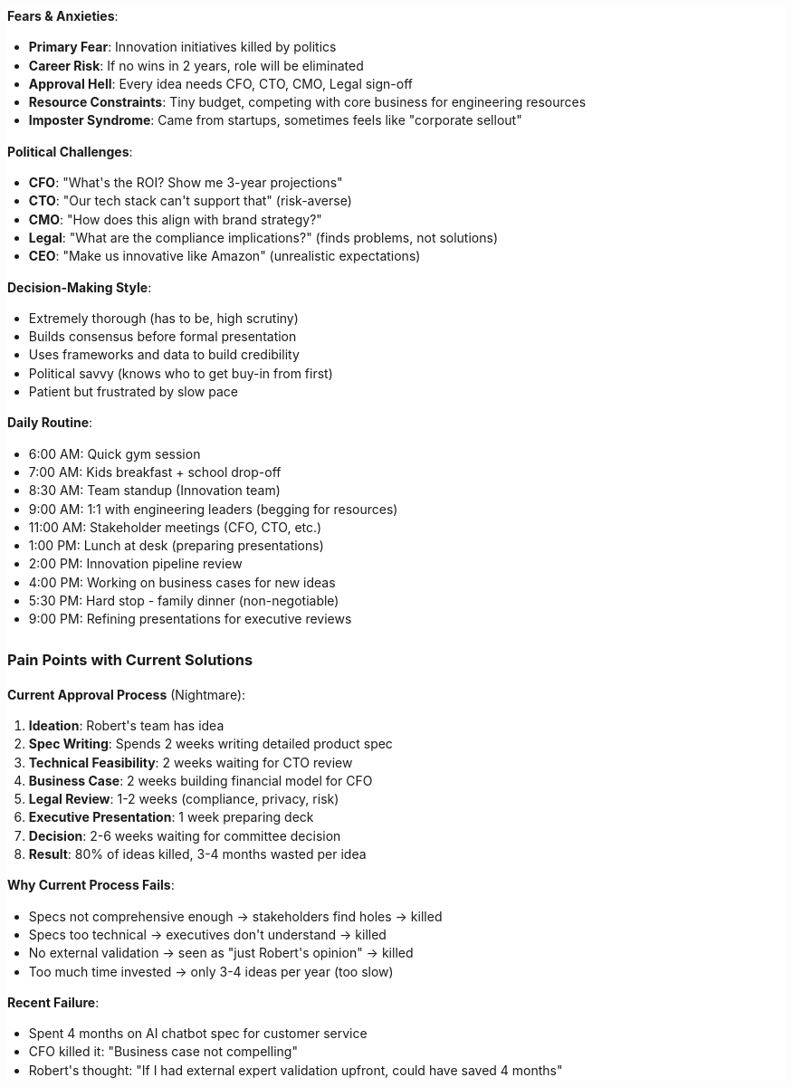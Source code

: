 **Fears & Anxieties**:
- **Primary Fear**: Innovation initiatives killed by politics
- **Career Risk**: If no wins in 2 years, role will be eliminated
- **Approval Hell**: Every idea needs CFO, CTO, CMO, Legal sign-off
- **Resource Constraints**: Tiny budget, competing with core business for engineering resources
- **Imposter Syndrome**: Came from startups, sometimes feels like "corporate sellout"

**Political Challenges**:
- **CFO**: "What's the ROI? Show me 3-year projections"
- **CTO**: "Our tech stack can't support that" (risk-averse)
- **CMO**: "How does this align with brand strategy?"
- **Legal**: "What are the compliance implications?" (finds problems, not solutions)
- **CEO**: "Make us innovative like Amazon" (unrealistic expectations)

**Decision-Making Style**:
- Extremely thorough (has to be, high scrutiny)
- Builds consensus before formal presentation
- Uses frameworks and data to build credibility
- Political savvy (knows who to get buy-in from first)
- Patient but frustrated by slow pace

**Daily Routine**:
- 6:00 AM: Quick gym session
- 7:00 AM: Kids breakfast + school drop-off
- 8:30 AM: Team standup (Innovation team)
- 9:00 AM: 1:1 with engineering leaders (begging for resources)
- 11:00 AM: Stakeholder meetings (CFO, CTO, etc.)
- 1:00 PM: Lunch at desk (preparing presentations)
- 2:00 PM: Innovation pipeline review
- 4:00 PM: Working on business cases for new ideas
- 5:30 PM: Hard stop - family dinner (non-negotiable)
- 9:00 PM: Refining presentations for executive reviews

### Pain Points with Current Solutions

**Current Approval Process** (Nightmare):
1. **Ideation**: Robert's team has idea
2. **Spec Writing**: Spends 2 weeks writing detailed product spec
3. **Technical Feasibility**: 2 weeks waiting for CTO review
4. **Business Case**: 2 weeks building financial model for CFO
5. **Legal Review**: 1-2 weeks (compliance, privacy, risk)
6. **Executive Presentation**: 1 week preparing deck
7. **Decision**: 2-6 weeks waiting for committee decision
8. **Result**: 80% of ideas killed, 3-4 months wasted per idea

**Why Current Process Fails**:
- Specs not comprehensive enough → stakeholders find holes → killed
- Specs too technical → executives don't understand → killed
- No external validation → seen as "just Robert's opinion" → killed
- Too much time invested → only 3-4 ideas per year (too slow)

**Recent Failure**:
- Spent 4 months on AI chatbot spec for customer service
- CFO killed it: "Business case not compelling"
- Robert's thought: "If I had external expert validation upfront, could have saved 4 months"
